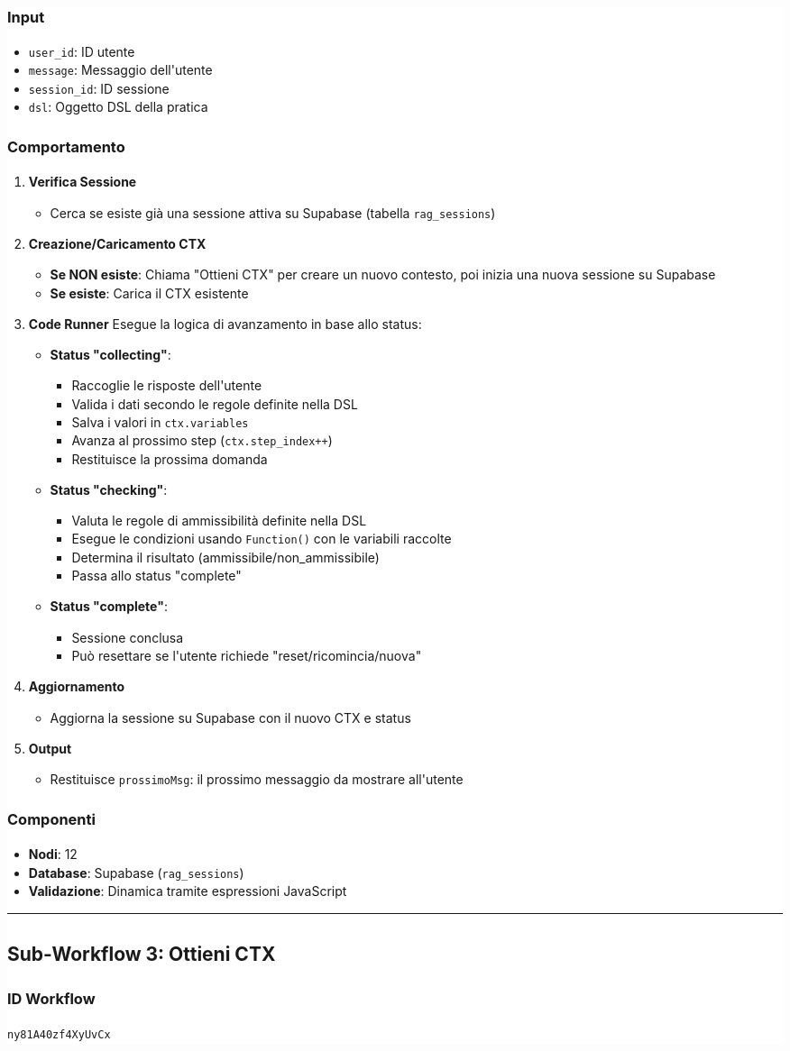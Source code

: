 ### Input
- `user_id`: ID utente
- `message`: Messaggio dell'utente
- `session_id`: ID sessione
- `dsl`: Oggetto DSL della pratica

### Comportamento

1. **Verifica Sessione**
   - Cerca se esiste già una sessione attiva su Supabase (tabella `rag_sessions`)

2. **Creazione/Caricamento CTX**
   - **Se NON esiste**: Chiama "Ottieni CTX" per creare un nuovo contesto, poi inizia una nuova sessione su Supabase
   - **Se esiste**: Carica il CTX esistente

3. **Code Runner**
   Esegue la logica di avanzamento in base allo status:

   - **Status "collecting"**:
     - Raccoglie le risposte dell'utente
     - Valida i dati secondo le regole definite nella DSL
     - Salva i valori in `ctx.variables`
     - Avanza al prossimo step (`ctx.step_index++`)
     - Restituisce la prossima domanda

   - **Status "checking"**:
     - Valuta le regole di ammissibilità definite nella DSL
     - Esegue le condizioni usando `Function()` con le variabili raccolte
     - Determina il risultato (ammissibile/non_ammissibile)
     - Passa allo status "complete"

   - **Status "complete"**:
     - Sessione conclusa
     - Può resettare se l'utente richiede "reset/ricomincia/nuova"

4. **Aggiornamento**
   - Aggiorna la sessione su Supabase con il nuovo CTX e status

5. **Output**
   - Restituisce `prossimoMsg`: il prossimo messaggio da mostrare all'utente

### Componenti
- **Nodi**: 12
- **Database**: Supabase (`rag_sessions`)
- **Validazione**: Dinamica tramite espressioni JavaScript

---

## Sub-Workflow 3: Ottieni CTX

### ID Workflow
`ny81A40zf4XyUvCx`

